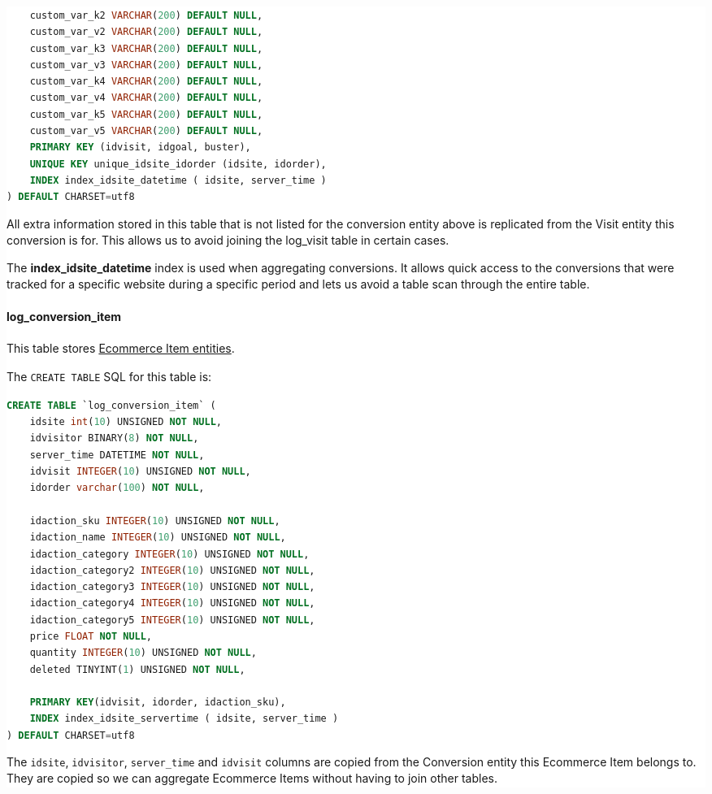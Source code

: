 ```sql
    custom_var_k2 VARCHAR(200) DEFAULT NULL,
    custom_var_v2 VARCHAR(200) DEFAULT NULL,
    custom_var_k3 VARCHAR(200) DEFAULT NULL,
    custom_var_v3 VARCHAR(200) DEFAULT NULL,
    custom_var_k4 VARCHAR(200) DEFAULT NULL,
    custom_var_v4 VARCHAR(200) DEFAULT NULL,
    custom_var_k5 VARCHAR(200) DEFAULT NULL,
    custom_var_v5 VARCHAR(200) DEFAULT NULL,
    PRIMARY KEY (idvisit, idgoal, buster),
    UNIQUE KEY unique_idsite_idorder (idsite, idorder),
    INDEX index_idsite_datetime ( idsite, server_time )
) DEFAULT CHARSET=utf8
```

All extra information stored in this table that is not listed for the conversion entity above is replicated from the Visit entity this conversion is for. This allows us to avoid joining the log_visit table in certain cases.

The **index\_idsite\_datetime** index is used when aggregating conversions. It allows quick access to the conversions that were tracked for a specific website during a specific period and lets us avoid a table scan through the entire table.

#### log\_conversion\_item

This table stores [Ecommerce Item entities](#log-data-persistence-ecommerce-items).

The `CREATE TABLE` SQL for this table is:

```sql
CREATE TABLE `log_conversion_item` (
    idsite int(10) UNSIGNED NOT NULL,
    idvisitor BINARY(8) NOT NULL,
    server_time DATETIME NOT NULL,
    idvisit INTEGER(10) UNSIGNED NOT NULL,
    idorder varchar(100) NOT NULL,

    idaction_sku INTEGER(10) UNSIGNED NOT NULL,
    idaction_name INTEGER(10) UNSIGNED NOT NULL,
    idaction_category INTEGER(10) UNSIGNED NOT NULL,
    idaction_category2 INTEGER(10) UNSIGNED NOT NULL,
    idaction_category3 INTEGER(10) UNSIGNED NOT NULL,
    idaction_category4 INTEGER(10) UNSIGNED NOT NULL,
    idaction_category5 INTEGER(10) UNSIGNED NOT NULL,
    price FLOAT NOT NULL,
    quantity INTEGER(10) UNSIGNED NOT NULL,
    deleted TINYINT(1) UNSIGNED NOT NULL,

    PRIMARY KEY(idvisit, idorder, idaction_sku),
    INDEX index_idsite_servertime ( idsite, server_time )
) DEFAULT CHARSET=utf8
```

The `idsite`, `idvisitor`, `server_time` and `idvisit` columns are copied from the Conversion entity this Ecommerce Item belongs to. They are copied so we can aggregate Ecommerce Items without having to join other tables.
